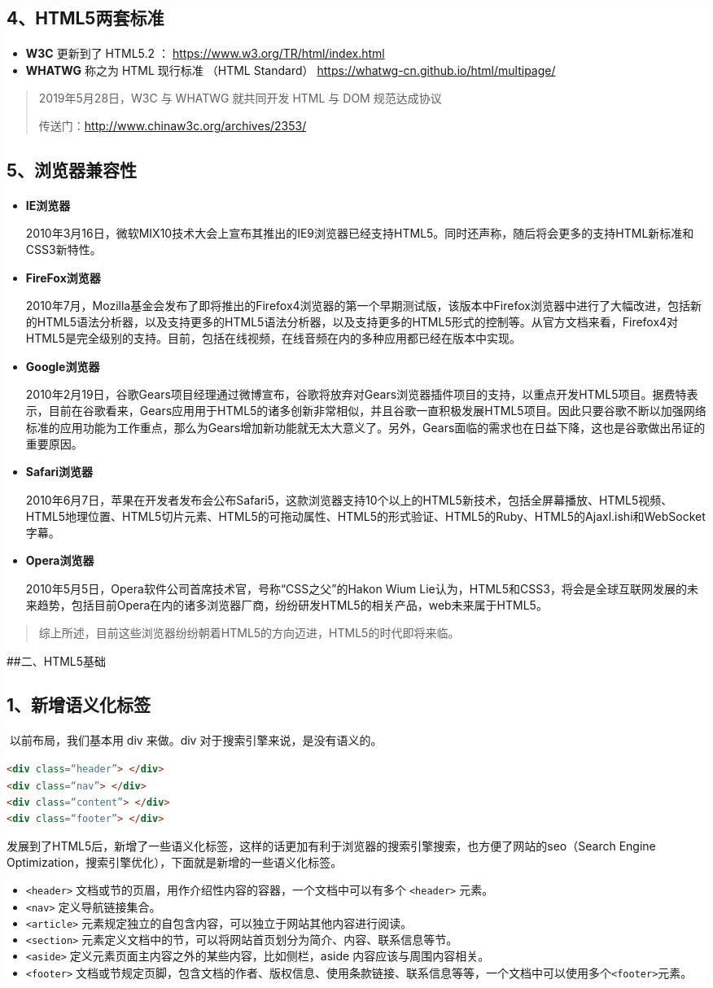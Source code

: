 ## 4、HTML5两套标准

+ **W3C** 更新到了 HTML5.2 ： <https://www.w3.org/TR/html/index.html>
+ **WHATWG** 称之为 HTML 现行标准 （HTML Standard） <https://whatwg-cn.github.io/html/multipage/>

> 2019年5月28日，W3C 与 WHATWG 就共同开发 HTML 与 DOM 规范达成协议
>
> 传送门：<http://www.chinaw3c.org/archives/2353/>

## 5、浏览器兼容性

+ **IE浏览器**

  2010年3月16日，微软MIX10技术大会上宣布其推出的IE9浏览器已经支持HTML5。同时还声称，随后将会更多的支持HTML新标准和CSS3新特性。

+ **FireFox浏览器**

  2010年7月，Mozilla基金会发布了即将推出的Firefox4浏览器的第一个早期测试版，该版本中Firefox浏览器中进行了大幅改进，包括新的HTML5语法分析器，以及支持更多的HTML5语法分析器，以及支持更多的HTML5形式的控制等。从官方文档来看，Firefox4对HTML5是完全级别的支持。目前，包括在线视频，在线音频在内的多种应用都已经在版本中实现。

+ **Google浏览器**

  2010年2月19日，谷歌Gears项目经理通过微博宣布，谷歌将放弃对Gears浏览器插件项目的支持，以重点开发HTML5项目。据费特表示，目前在谷歌看来，Gears应用用于HTML5的诸多创新非常相似，并且谷歌一直积极发展HTML5项目。因此只要谷歌不断以加强网络标准的应用功能为工作重点，那么为Gears增加新功能就无太大意义了。另外，Gears面临的需求也在日益下降，这也是谷歌做出吊证的重要原因。

+ **Safari浏览器**

  2010年6月7日，苹果在开发者发布会公布Safari5，这款浏览器支持10个以上的HTML5新技术，包括全屏幕播放、HTML5视频、HTML5地理位置、HTML5切片元素、HTML5的可拖动属性、HTML5的形式验证、HTML5的Ruby、HTML5的Ajaxl.ishi和WebSocket字幕。

+ **Opera浏览器**

  2010年5月5日，Opera软件公司首席技术官，号称“CSS之父”的Hakon Wium Lie认为，HTML5和CSS3，将会是全球互联网发展的未来趋势，包括目前Opera在内的诸多浏览器厂商，纷纷研发HTML5的相关产品，web未来属于HTML5。

> 综上所述，目前这些浏览器纷纷朝着HTML5的方向迈进，HTML5的时代即将来临。

##二、HTML5基础

## 1、新增语义化标签

​	 以前布局，我们基本用 div 来做。div 对于搜索引擎来说，是没有语义的。

```html
<div class=“header”> </div>
<div class=“nav”> </div>
<div class=“content”> </div>
<div class=“footer”> </div>
```

​	 发展到了HTML5后，新增了一些语义化标签，这样的话更加有利于浏览器的搜索引擎搜索，也方便了网站的seo（Search Engine Optimization，搜索引擎优化），下面就是新增的一些语义化标签。

+ `<header>` 文档或节的页眉，用作介绍性内容的容器，一个文档中可以有多个 `<header>` 元素。
+ `<nav>` 定义导航链接集合。
+ `<article>` 元素规定独立的自包含内容，可以独立于网站其他内容进行阅读。
+ `<section>` 元素定义文档中的节，可以将网站首页划分为简介、内容、联系信息等节。
+ `<aside>` 定义元素页面主内容之外的某些内容，比如侧栏，aside 内容应该与周围内容相关。
+ `<footer>` 文档或节规定页脚，包含文档的作者、版权信息、使用条款链接、联系信息等等，一个文档中可以使用多个`<footer>`元素。
